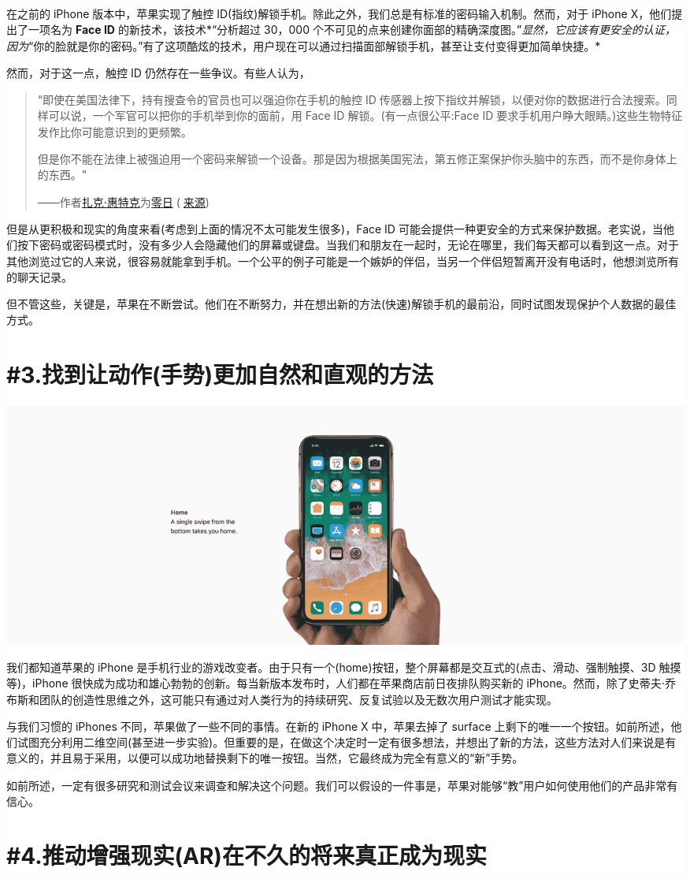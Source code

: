 在之前的 iPhone 版本中，苹果实现了触控 ID(指纹)解锁手机。除此之外，我们总是有标准的密码输入机制。然而，对于 iPhone X，他们提出了一项名为 **Face ID** 的新技术，该技术*“分析超过 30，000 个不可见的点来创建你面部的精确深度图。”*显然，它应该有更安全的认证，因为*“你的脸就是你的密码。”有了这项酷炫的技术，用户现在可以通过扫描面部解锁手机，甚至让支付变得更加简单快捷。*

然而，对于这一点，触控 ID 仍然存在一些争议。有些人认为，

> “即使在美国法律下，持有搜查令的官员也可以强迫你在手机的触控 ID 传感器上按下指纹并解锁，以便对你的数据进行合法搜索。同样可以说，一个军官可以把你的手机举到你的面前，用 Face ID 解锁。(有一点很公平:Face ID 要求手机用户睁大眼睛。)这些生物特征发作比你可能意识到的更频繁。
> 
> 但是你不能在法律上被强迫用一个密码来解锁一个设备。那是因为根据美国宪法，第五修正案保护你头脑中的东西，而不是你身体上的东西。"
> 
> ——作者[扎克·惠特克](http://www.zdnet.com/meet-the-team/us/zack-whittaker/)为[零日](http://www.zdnet.com/blog/security/) ( [来源](http://www.zdnet.com/article/is-face-id-secure-it-depends/))

但是从更积极和现实的角度来看(考虑到上面的情况不太可能发生很多)，Face ID 可能会提供一种更安全的方式来保护数据。老实说，当他们按下密码或密码模式时，没有多少人会隐藏他们的屏幕或键盘。当我们和朋友在一起时，无论在哪里，我们每天都可以看到这一点。对于其他浏览过它的人来说，很容易就能拿到手机。一个公平的例子可能是一个嫉妒的伴侣，当另一个伴侣短暂离开没有电话时，他想浏览所有的聊天记录。

但不管这些，关键是，苹果在不断尝试。他们在不断努力，并在想出新的方法(快速)解锁手机的最前沿，同时试图发现保护个人数据的最佳方式。

# #3.找到让动作(手势)更加自然和直观的方法

![](img/1fd447ea015785a33c5196f7476a5b6a.png)

我们都知道苹果的 iPhone 是手机行业的游戏改变者。由于只有一个(home)按钮，整个屏幕都是交互式的(点击、滑动、强制触摸、3D 触摸等)，iPhone 很快成为成功和雄心勃勃的创新。每当新版本发布时，人们都在苹果商店前日夜排队购买新的 iPhone。然而，除了史蒂夫·乔布斯和团队的创造性思维之外，这可能只有通过对人类行为的持续研究、反复试验以及无数次用户测试才能实现。

与我们习惯的 iPhones 不同，苹果做了一些不同的事情。在新的 iPhone X 中，苹果去掉了 surface 上剩下的唯一一个按钮。如前所述，他们试图充分利用二维空间(甚至进一步实验)。但重要的是，在做这个决定时一定有很多想法，并想出了新的方法，这些方法对人们来说是有意义的，并且易于采用，以便可以成功地替换剩下的唯一按钮。当然，它最终成为完全有意义的“新”手势。

如前所述，一定有很多研究和测试会议来调查和解决这个问题。我们可以假设的一件事是，苹果对能够“教”用户如何使用他们的产品非常有信心。

# #4.推动增强现实(AR)在不久的将来真正成为现实
